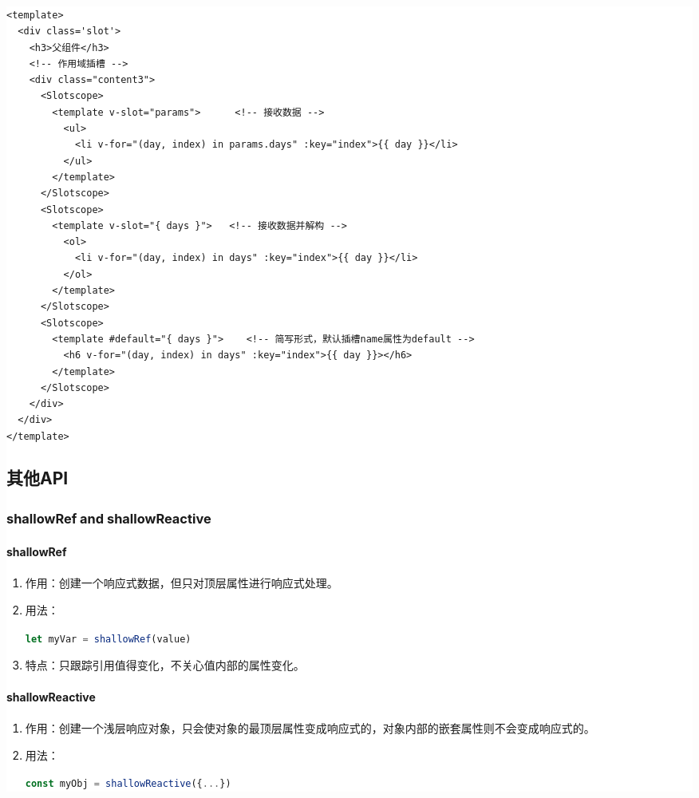 ```vue
<template>
  <div class='slot'>
    <h3>父组件</h3>
    <!-- 作用域插槽 -->
    <div class="content3">
      <Slotscope>
        <template v-slot="params">      <!-- 接收数据 -->
          <ul>
            <li v-for="(day, index) in params.days" :key="index">{{ day }}</li>
          </ul>
        </template>
      </Slotscope>
      <Slotscope>
        <template v-slot="{ days }">   <!-- 接收数据并解构 -->
          <ol>
            <li v-for="(day, index) in days" :key="index">{{ day }}</li>
          </ol>
        </template>
      </Slotscope>
      <Slotscope>
        <template #default="{ days }">    <!-- 简写形式，默认插槽name属性为default -->
          <h6 v-for="(day, index) in days" :key="index">{{ day }}></h6>
        </template>
      </Slotscope>
    </div>
  </div>
</template>
```

## 其他API

### shallowRef and shallowReactive

#### shallowRef

1. 作用：创建一个响应式数据，但只对顶层属性进行响应式处理。

2. 用法：

   ```js
   let myVar = shallowRef(value)
   ```

3. 特点：只跟踪引用值得变化，不关心值内部的属性变化。

#### shallowReactive

1. 作用：创建一个浅层响应对象，只会使对象的最顶层属性变成响应式的，对象内部的嵌套属性则不会变成响应式的。

2. 用法：

   ```js
   const myObj = shallowReactive({...})
   ```
